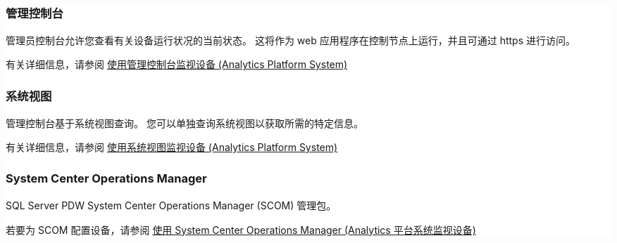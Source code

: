 ### <a name="admin-console"></a>管理控制台  
管理员控制台允许您查看有关设备运行状况的当前状态。 这将作为 web 应用程序在控制节点上运行，并且可通过 https 进行访问。  
  
有关详细信息，请参阅 [使用管理控制台监视设备 &#40;Analytics Platform System&#41;](monitor-the-appliance-by-using-the-admin-console.md)  

### <a name="system-views"></a>系统视图  
管理控制台基于系统视图查询。 您可以单独查询系统视图以获取所需的特定信息。  

有关详细信息，请参阅 [使用系统视图监视设备 &#40;Analytics Platform System&#41;](monitor-the-appliance-by-using-system-views.md) 
  
### <a name="system-center-operations-manager"></a>System Center Operations Manager  
SQL Server PDW System Center Operations Manager (SCOM) 管理包。 

若要为 SCOM 配置设备，请参阅 [使用 System Center Operations Manager &#40;Analytics 平台系统监视设备&#41;](monitor-the-appliance-by-using-system-center-operations-manager.md)  
  
